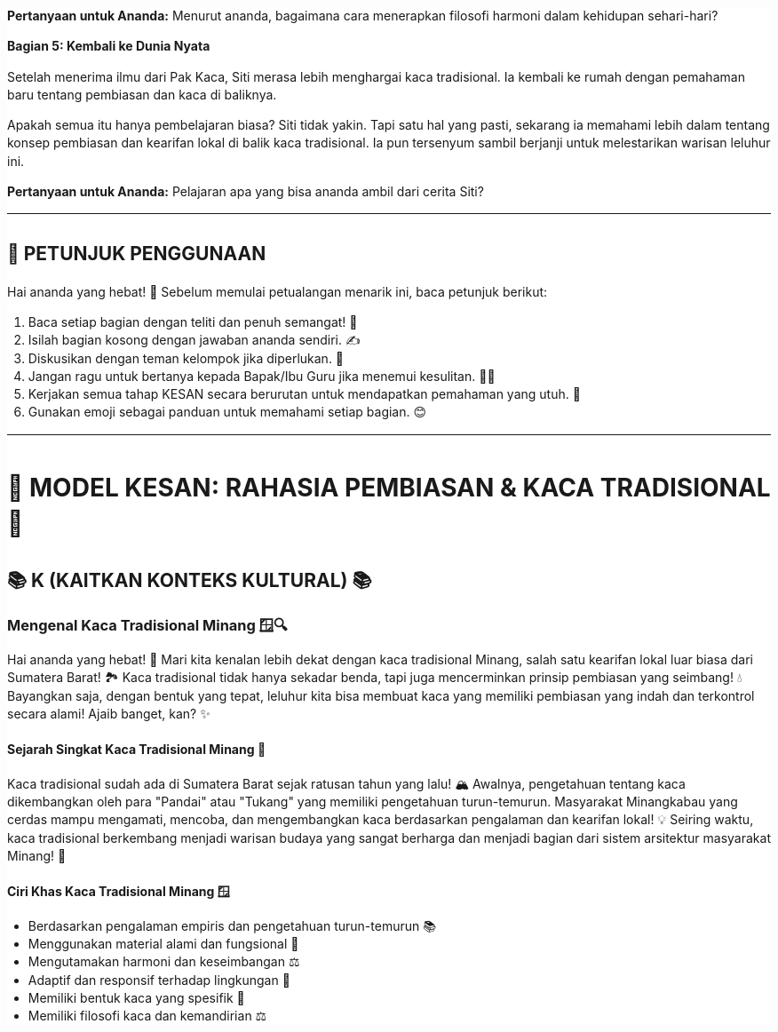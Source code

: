 **Pertanyaan untuk Ananda:**
Menurut ananda, bagaimana cara menerapkan filosofi harmoni dalam kehidupan sehari-hari?

**Bagian 5: Kembali ke Dunia Nyata**

Setelah menerima ilmu dari Pak Kaca, Siti merasa lebih menghargai kaca tradisional. Ia kembali ke rumah dengan pemahaman baru tentang pembiasan dan kaca di baliknya.

Apakah semua itu hanya pembelajaran biasa? Siti tidak yakin. Tapi satu hal yang pasti, sekarang ia memahami lebih dalam tentang konsep pembiasan dan kearifan lokal di balik kaca tradisional. Ia pun tersenyum sambil berjanji untuk melestarikan warisan leluhur ini.

**Pertanyaan untuk Ananda:**
Pelajaran apa yang bisa ananda ambil dari cerita Siti?

---

## 📖 PETUNJUK PENGGUNAAN

Hai ananda yang hebat! 🌟 Sebelum memulai petualangan menarik ini, baca petunjuk berikut:

1. Baca setiap bagian dengan teliti dan penuh semangat! 💪
2. Isilah bagian kosong dengan jawaban ananda sendiri. ✍️
3. Diskusikan dengan teman kelompok jika diperlukan. 👥
4. Jangan ragu untuk bertanya kepada Bapak/Ibu Guru jika menemui kesulitan. 🙋‍♀️
5. Kerjakan semua tahap KESAN secara berurutan untuk mendapatkan pemahaman yang utuh. 🔄
6. Gunakan emoji sebagai panduan untuk memahami setiap bagian. 😊

---

# 🌟 MODEL KESAN: RAHASIA PEMBIASAN & KACA TRADISIONAL 🌟

## 📚 K (KAITKAN KONTEKS KULTURAL) 📚

### Mengenal Kaca Tradisional Minang 🪟🔍

Hai ananda yang hebat! 🌟 Mari kita kenalan lebih dekat dengan kaca tradisional Minang, salah satu kearifan lokal luar biasa dari Sumatera Barat! 🏞️ Kaca tradisional tidak hanya sekadar benda, tapi juga mencerminkan prinsip pembiasan yang seimbang! 💧 Bayangkan saja, dengan bentuk yang tepat, leluhur kita bisa membuat kaca yang memiliki pembiasan yang indah dan terkontrol secara alami! Ajaib banget, kan? ✨

#### **Sejarah Singkat Kaca Tradisional Minang** 📜

Kaca tradisional sudah ada di Sumatera Barat sejak ratusan tahun yang lalu! 🏔️ Awalnya, pengetahuan tentang kaca dikembangkan oleh para "Pandai" atau "Tukang" yang memiliki pengetahuan turun-temurun. Masyarakat Minangkabau yang cerdas mampu mengamati, mencoba, dan mengembangkan kaca berdasarkan pengalaman dan kearifan lokal! 💡 Seiring waktu, kaca tradisional berkembang menjadi warisan budaya yang sangat berharga dan menjadi bagian dari sistem arsitektur masyarakat Minang! 💯

#### **Ciri Khas Kaca Tradisional Minang** 🪟

- Berdasarkan pengalaman empiris dan pengetahuan turun-temurun 📚
- Menggunakan material alami dan fungsional 🌿
- Mengutamakan harmoni dan keseimbangan ⚖️
- Adaptif dan responsif terhadap lingkungan 🌱
- Memiliki bentuk kaca yang spesifik 🔬
- Memiliki filosofi kaca dan kemandirian ⚖️
